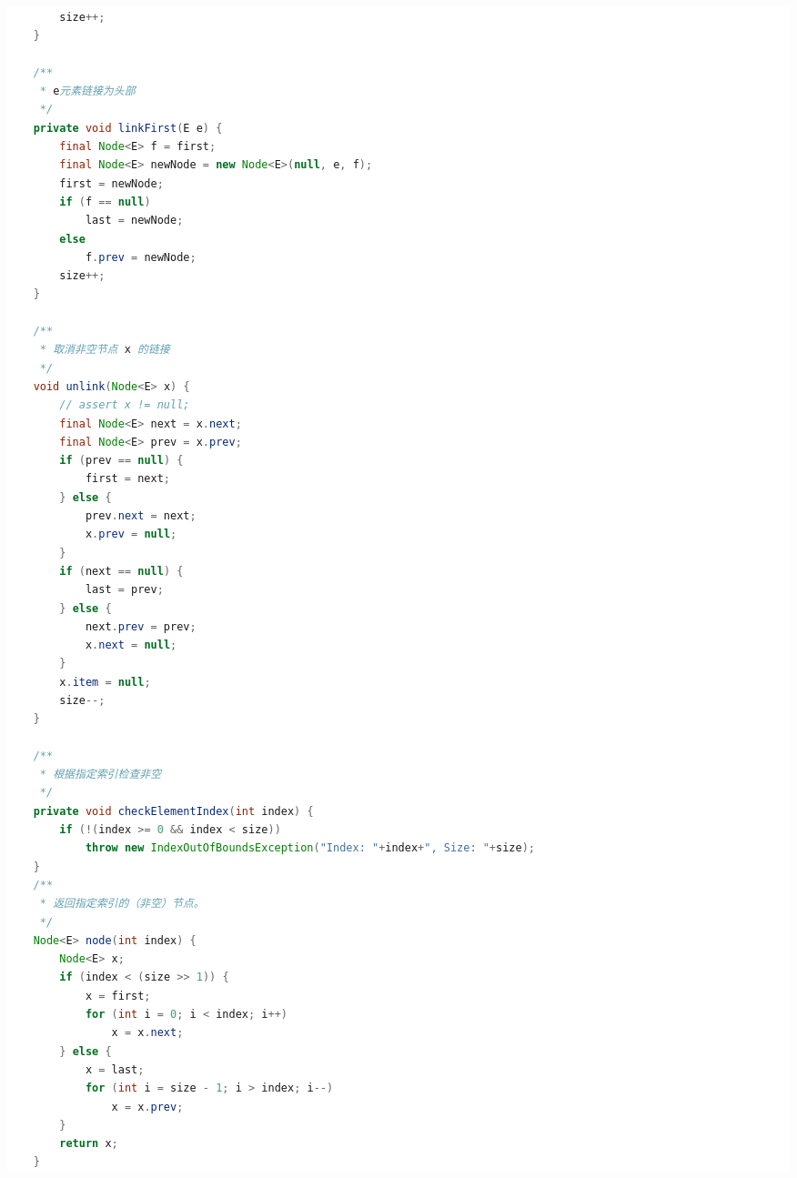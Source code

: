 ``` java
        size++;
    }

    /**
     * e元素链接为头部
     */
    private void linkFirst(E e) {
        final Node<E> f = first;
        final Node<E> newNode = new Node<E>(null, e, f);
        first = newNode;
        if (f == null)
            last = newNode;
        else
            f.prev = newNode;
        size++;
    }

    /**
     * 取消非空节点 x 的链接
     */
    void unlink(Node<E> x) {
        // assert x != null;
        final Node<E> next = x.next;
        final Node<E> prev = x.prev;
        if (prev == null) {
            first = next;
        } else {
            prev.next = next;
            x.prev = null;
        }
        if (next == null) {
            last = prev;
        } else {
            next.prev = prev;
            x.next = null;
        }
        x.item = null;
        size--;
    }

    /**
     * 根据指定索引检查非空
     */
    private void checkElementIndex(int index) {
        if (!(index >= 0 && index < size))
            throw new IndexOutOfBoundsException("Index: "+index+", Size: "+size);
    }
    /**
     * 返回指定索引的（非空）节点。
     */
    Node<E> node(int index) {
        Node<E> x;
        if (index < (size >> 1)) {
            x = first;
            for (int i = 0; i < index; i++)
                x = x.next;
        } else {
            x = last;
            for (int i = size - 1; i > index; i--)
                x = x.prev;
        }
        return x;
    }
```